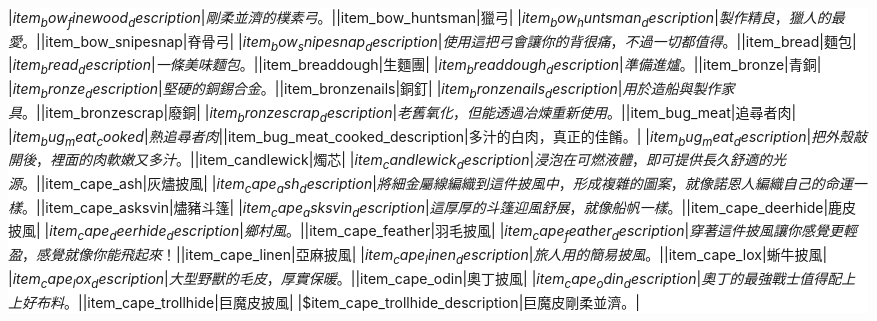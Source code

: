 |$item_bow_finewood_description|剛柔並濟的樸素弓。|
|$item_bow_huntsman|獵弓|
|$item_bow_huntsman_description|製作精良，獵人的最愛。|
|$item_bow_snipesnap|脊骨弓|
|$item_bow_snipesnap_description|使用這把弓會讓你的背很痛，不過一切都值得。|
|$item_bread|麵包|
|$item_bread_description|一條美味麵包。|
|$item_breaddough|生麵團|
|$item_breaddough_description|準備進爐。|
|$item_bronze|青銅|
|$item_bronze_description|堅硬的銅錫合金。|
|$item_bronzenails|銅釘|
|$item_bronzenails_description|用於造船與製作家具。|
|$item_bronzescrap|廢銅|
|$item_bronzescrap_description|老舊氧化，但能透過冶煉重新使用。|
|$item_bug_meat|追尋者肉|
|$item_bug_meat_cooked|熟追尋者肉|
|$item_bug_meat_cooked_description|多汁的白肉，真正的佳餚。|
|$item_bug_meat_description|把外殼敲開後，裡面的肉軟嫩又多汁。|
|$item_candlewick|燭芯|
|$item_candlewick_description|浸泡在可燃液體，即可提供長久舒適的光源。|
|$item_cape_ash|灰燼披風|
|$item_cape_ash_description|將細金屬線編織到這件披風中，形成複雜的圖案，就像諾恩人編織自己的命運一樣。|
|$item_cape_asksvin|燼豬斗篷|
|$item_cape_asksvin_description|這厚厚的斗篷迎風舒展，就像船帆一樣。|
|$item_cape_deerhide|鹿皮披風|
|$item_cape_deerhide_description|鄉村風。|
|$item_cape_feather|羽毛披風|
|$item_cape_feather_description|穿著這件披風讓你感覺更輕盈，感覺就像你能飛起來！|
|$item_cape_linen|亞麻披風|
|$item_cape_linen_description|旅人用的簡易披風。|
|$item_cape_lox|蜥牛披風|
|$item_cape_lox_description|大型野獸的毛皮，厚實保暖。|
|$item_cape_odin|奧丁披風|
|$item_cape_odin_description|奧丁的最強戰士值得配上上好布料。|
|$item_cape_trollhide|巨魔皮披風|
|$item_cape_trollhide_description|巨魔皮剛柔並濟。|